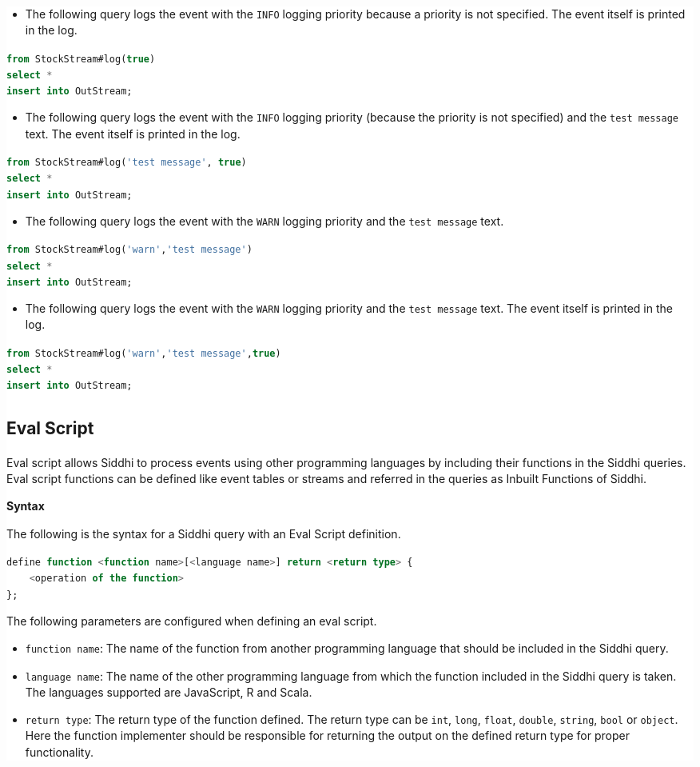 + The following query logs the event with the `INFO` logging priority because a priority is not specified. The event itself is printed in the log.
```sql
from StockStream#log(true)
select *
insert into OutStream;
```

+ The following query logs the event with the `INFO` logging priority (because the priority is not specified) and the `test message` text. The event itself is printed in the log.
```sql
from StockStream#log('test message', true)
select *
insert into OutStream;
```

+ The following query logs the event with the `WARN` logging priority and the `test message` text.
```sql
from StockStream#log('warn','test message')
select *
insert into OutStream;
```

+ The following query logs the event with the `WARN` logging priority and the `test message` text.  The event itself is printed in the log.
```sql
from StockStream#log('warn','test message',true)
select *
insert into OutStream;
```

## Eval Script

Eval script allows Siddhi to process events using other programming languages by including their functions in the Siddhi queries. Eval script functions can be defined like event tables or streams and referred in the queries as Inbuilt Functions of Siddhi.

**Syntax**

The following is the syntax for a Siddhi query with an Eval Script definition.

```sql
define function <function name>[<language name>] return <return type> {
    <operation of the function>
};
```

The following parameters are configured when defining an eval script.

+ `function name`: 	The name of the function from another programming language that should be included in the Siddhi query.

+ `language name`: The name of the other programming language from which the function included in the Siddhi query is taken. The languages supported are JavaScript, R and Scala.

+ `return type`: The return type of the function defined. The return type can be `int`, `long`, `float`, `double`, `string`, `bool` or `object`. Here the function implementer should be responsible for returning the output on the defined return type for proper functionality. 

